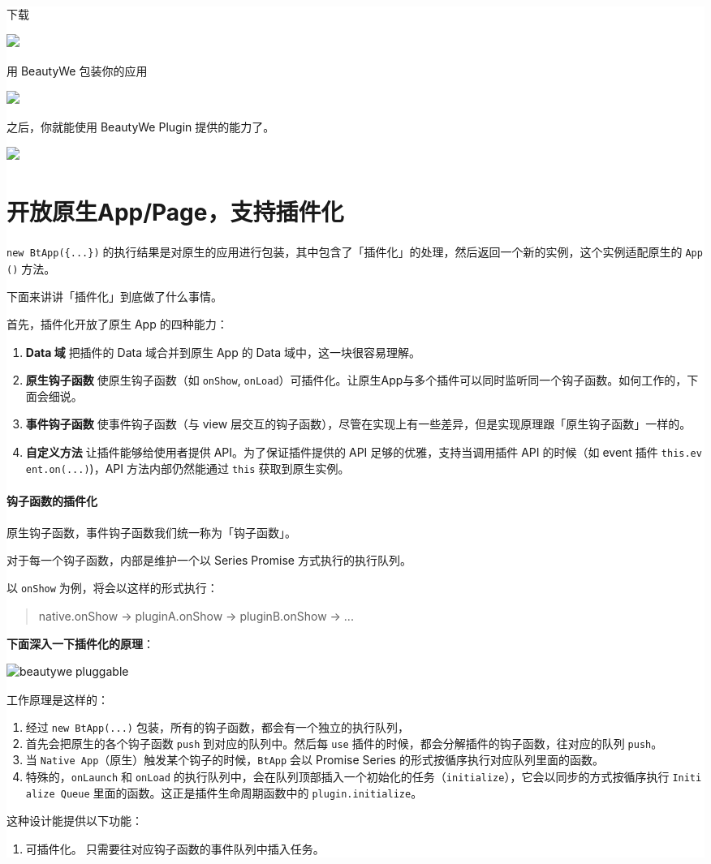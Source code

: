 下载

![](https://user-gold-cdn.xitu.io/2019/6/10/16b40245836b6597?w=1184&h=300&f=png&s=49810)

用 BeautyWe 包装你的应用

![](https://user-gold-cdn.xitu.io/2019/6/10/16b402458305a068?w=1142&h=714&f=png&s=128701)

之后，你就能使用 BeautyWe Plugin 提供的能力了。

![](https://user-gold-cdn.xitu.io/2019/6/10/16b4024583ceb98c?w=1312&h=484&f=png&s=106549)

# 开放原生App/Page，支持插件化

`new BtApp({...})` 的执行结果是对原生的应用进行包装，其中包含了「插件化」的处理，然后返回一个新的实例，这个实例适配原生的 `App()` 方法。

下面来讲讲「插件化」到底做了什么事情。

首先，插件化开放了原生 App 的四种能力：

1. **Data 域**
    把插件的 Data 域合并到原生 App 的 Data 域中，这一块很容易理解。
    
2. **原生钩子函数**
    使原生钩子函数（如 `onShow`, `onLoad`）可插件化。让原生App与多个插件可以同时监听同一个钩子函数。如何工作的，下面会细说。
    
3. **事件钩子函数**
    使事件钩子函数（与 view 层交互的钩子函数），尽管在实现上有一些差异，但是实现原理跟「原生钩子函数」一样的。

4. **自定义方法**
    让插件能够给使用者提供 API。为了保证插件提供的 API 足够的优雅，支持当调用插件 API 的时候（如 event 插件 `this.event.on(...)`)，API 方法内部仍然能通过 `this` 获取到原生实例。

#### 钩子函数的插件化

原生钩子函数，事件钩子函数我们统一称为「钩子函数」。

对于每一个钩子函数，内部是维护一个以 Series Promise 方式执行的执行队列。

以 `onShow` 为例，将会以这样的形式执行：

> native.onShow → pluginA.onShow → pluginB.onShow → ...

**下面深入一下插件化的原理**：

![beautywe pluggable](https://user-gold-cdn.xitu.io/2019/6/10/16b402458282a1c3?w=2824&h=2128&f=png&s=451312)

工作原理是这样的：    
1. 经过 `new BtApp(...)` 包装，所有的钩子函数，都会有一个独立的执行队列，    
2. 首先会把原生的各个钩子函数 `push` 到对应的队列中。然后每 `use` 插件的时候，都会分解插件的钩子函数，往对应的队列 `push`。    
3. 当 `Native App`（原生）触发某个钩子的时候，`BtApp` 会以 Promise Series 的形式按循序执行对应队列里面的函数。    
4. 特殊的，`onLaunch` 和 `onLoad` 的执行队列中，会在队列顶部插入一个初始化的任务（`initialize`），它会以同步的方式按循序执行 `Initialize Queue` 里面的函数。这正是插件生命周期函数中的 `plugin.initialize`。

这种设计能提供以下功能：
1. 可插件化。
    只需要往对应钩子函数的事件队列中插入任务。
    